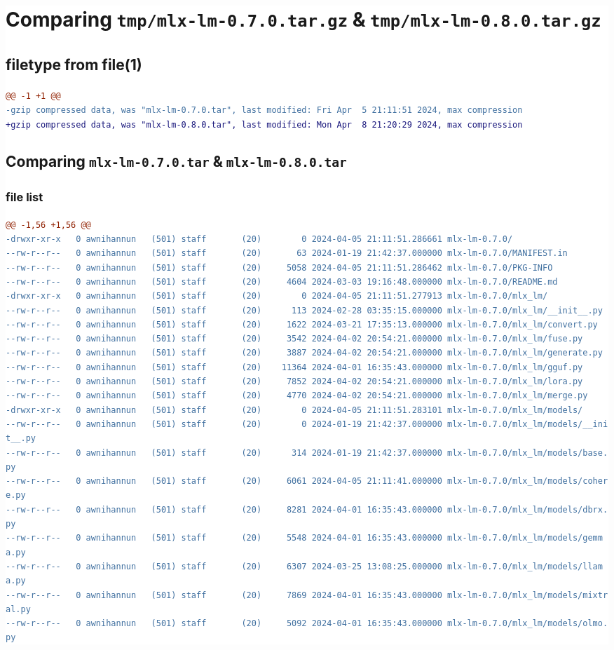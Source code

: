 # Comparing `tmp/mlx-lm-0.7.0.tar.gz` & `tmp/mlx-lm-0.8.0.tar.gz`

## filetype from file(1)

```diff
@@ -1 +1 @@
-gzip compressed data, was "mlx-lm-0.7.0.tar", last modified: Fri Apr  5 21:11:51 2024, max compression
+gzip compressed data, was "mlx-lm-0.8.0.tar", last modified: Mon Apr  8 21:20:29 2024, max compression
```

## Comparing `mlx-lm-0.7.0.tar` & `mlx-lm-0.8.0.tar`

### file list

```diff
@@ -1,56 +1,56 @@
-drwxr-xr-x   0 awnihannun   (501) staff       (20)        0 2024-04-05 21:11:51.286661 mlx-lm-0.7.0/
--rw-r--r--   0 awnihannun   (501) staff       (20)       63 2024-01-19 21:42:37.000000 mlx-lm-0.7.0/MANIFEST.in
--rw-r--r--   0 awnihannun   (501) staff       (20)     5058 2024-04-05 21:11:51.286462 mlx-lm-0.7.0/PKG-INFO
--rw-r--r--   0 awnihannun   (501) staff       (20)     4604 2024-03-03 19:16:48.000000 mlx-lm-0.7.0/README.md
-drwxr-xr-x   0 awnihannun   (501) staff       (20)        0 2024-04-05 21:11:51.277913 mlx-lm-0.7.0/mlx_lm/
--rw-r--r--   0 awnihannun   (501) staff       (20)      113 2024-02-28 03:35:15.000000 mlx-lm-0.7.0/mlx_lm/__init__.py
--rw-r--r--   0 awnihannun   (501) staff       (20)     1622 2024-03-21 17:35:13.000000 mlx-lm-0.7.0/mlx_lm/convert.py
--rw-r--r--   0 awnihannun   (501) staff       (20)     3542 2024-04-02 20:54:21.000000 mlx-lm-0.7.0/mlx_lm/fuse.py
--rw-r--r--   0 awnihannun   (501) staff       (20)     3887 2024-04-02 20:54:21.000000 mlx-lm-0.7.0/mlx_lm/generate.py
--rw-r--r--   0 awnihannun   (501) staff       (20)    11364 2024-04-01 16:35:43.000000 mlx-lm-0.7.0/mlx_lm/gguf.py
--rw-r--r--   0 awnihannun   (501) staff       (20)     7852 2024-04-02 20:54:21.000000 mlx-lm-0.7.0/mlx_lm/lora.py
--rw-r--r--   0 awnihannun   (501) staff       (20)     4770 2024-04-02 20:54:21.000000 mlx-lm-0.7.0/mlx_lm/merge.py
-drwxr-xr-x   0 awnihannun   (501) staff       (20)        0 2024-04-05 21:11:51.283101 mlx-lm-0.7.0/mlx_lm/models/
--rw-r--r--   0 awnihannun   (501) staff       (20)        0 2024-01-19 21:42:37.000000 mlx-lm-0.7.0/mlx_lm/models/__init__.py
--rw-r--r--   0 awnihannun   (501) staff       (20)      314 2024-01-19 21:42:37.000000 mlx-lm-0.7.0/mlx_lm/models/base.py
--rw-r--r--   0 awnihannun   (501) staff       (20)     6061 2024-04-05 21:11:41.000000 mlx-lm-0.7.0/mlx_lm/models/cohere.py
--rw-r--r--   0 awnihannun   (501) staff       (20)     8281 2024-04-01 16:35:43.000000 mlx-lm-0.7.0/mlx_lm/models/dbrx.py
--rw-r--r--   0 awnihannun   (501) staff       (20)     5548 2024-04-01 16:35:43.000000 mlx-lm-0.7.0/mlx_lm/models/gemma.py
--rw-r--r--   0 awnihannun   (501) staff       (20)     6307 2024-03-25 13:08:25.000000 mlx-lm-0.7.0/mlx_lm/models/llama.py
--rw-r--r--   0 awnihannun   (501) staff       (20)     7869 2024-04-01 16:35:43.000000 mlx-lm-0.7.0/mlx_lm/models/mixtral.py
--rw-r--r--   0 awnihannun   (501) staff       (20)     5092 2024-04-01 16:35:43.000000 mlx-lm-0.7.0/mlx_lm/models/olmo.py
```